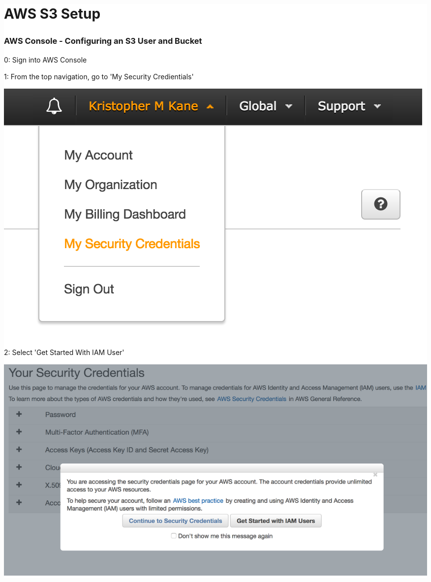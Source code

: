 # AWS S3 Setup

### AWS Console - Configuring an S3 User and Bucket
0: Sign into AWS Console

1: From the top navigation, go to 'My Security Credientials'

![My Security Credentials](imgs/1_my_security_credentials.png)

2: Select 'Get Started With IAM User'

![IAM Config](imgs/2_i_am_config.png)
